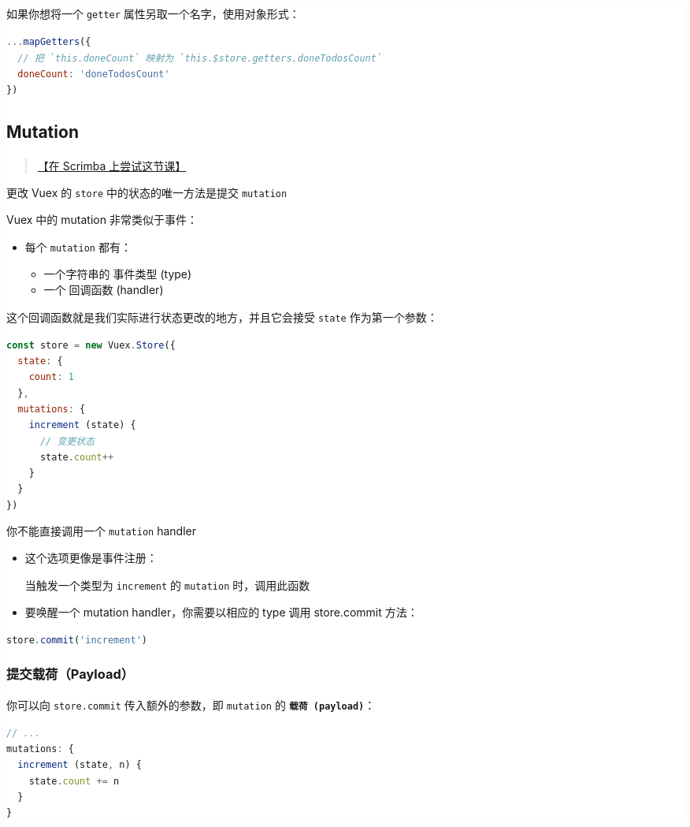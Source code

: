 如果你想将一个 `getter` 属性另取一个名字，使用对象形式：

```js
...mapGetters({
  // 把 `this.doneCount` 映射为 `this.$store.getters.doneTodosCount`
  doneCount: 'doneTodosCount'
})
```

## Mutation

> [【在 Scrimba 上尝试这节课】](https://scrimba.com/p/pnyzgAP/ckMZp4HN)

更改 Vuex 的 `store` 中的状态的唯一方法是提交 `mutation`

Vuex 中的 mutation 非常类似于事件：

* 每个 `mutation` 都有：

  * 一个字符串的 事件类型 (type)
  * 一个 回调函数 (handler)

这个回调函数就是我们实际进行状态更改的地方，并且它会接受 `state` 作为第一个参数：

```js
const store = new Vuex.Store({
  state: {
    count: 1
  },
  mutations: {
    increment (state) {
      // 变更状态
      state.count++
    }
  }
})
```

你不能直接调用一个 `mutation` handler

* 这个选项更像是事件注册：

  当触发一个类型为 `increment` 的 `mutation` 时，调用此函数

* 要唤醒一个 mutation handler，你需要以相应的 type 调用 store.commit 方法：

```js
store.commit('increment')
```

### 提交载荷（Payload）

你可以向 `store.commit` 传入额外的参数，即 `mutation` 的 **`载荷 (payload)`**：

```js
// ...
mutations: {
  increment (state, n) {
    state.count += n
  }
}
```

